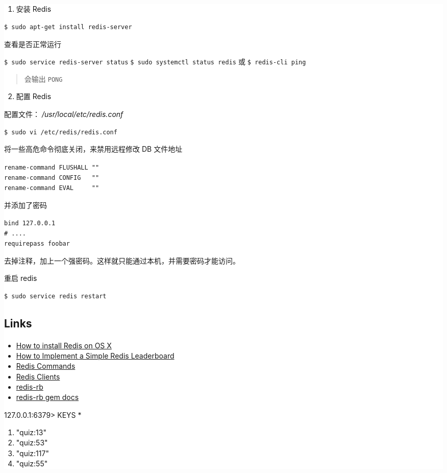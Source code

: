 1. 安装 Redis

`$ sudo apt-get install redis-server`

查看是否正常运行

`$ sudo service redis-server status`
`$ sudo systemctl status redis`
或
`$ redis-cli ping`
> 会输出 `PONG`


2. 配置 Redis

配置文件：
*/usr/local/etc/redis.conf*

`$ sudo vi /etc/redis/redis.conf`

将一些高危命令彻底关闭，来禁用远程修改 DB 文件地址
```
rename-command FLUSHALL ""
rename-command CONFIG   ""
rename-command EVAL     ""
```

并添加了密码

```
bind 127.0.0.1
# ....
requirepass foobar
```

去掉注释，加上一个强密码。这样就只能通过本机，并需要密码才能访问。

重启 redis

`$ sudo service redis restart`





## Links

* [How to install Redis on OS X](http://richardsumilang.com/server/redis/install-redis-on-os-x/)
* [How to Implement a Simple Redis Leaderboard](https://www.1and1.com/cloud-community/learn/database/redis/how-to-implement-a-simple-redis-leaderboard/)
* [Redis Commands](https://redis.io/commands#)
* [Redis Clients](https://redis.io/clients)
* [redis-rb](https://github.com/redis/redis-rb)
* [redis-rb gem docs](http://www.rubydoc.info/gems/redis)




127.0.0.1:6379> KEYS *
1) "quiz:13"
2) "quiz:53"
3) "quiz:117"
4) "quiz:55"
